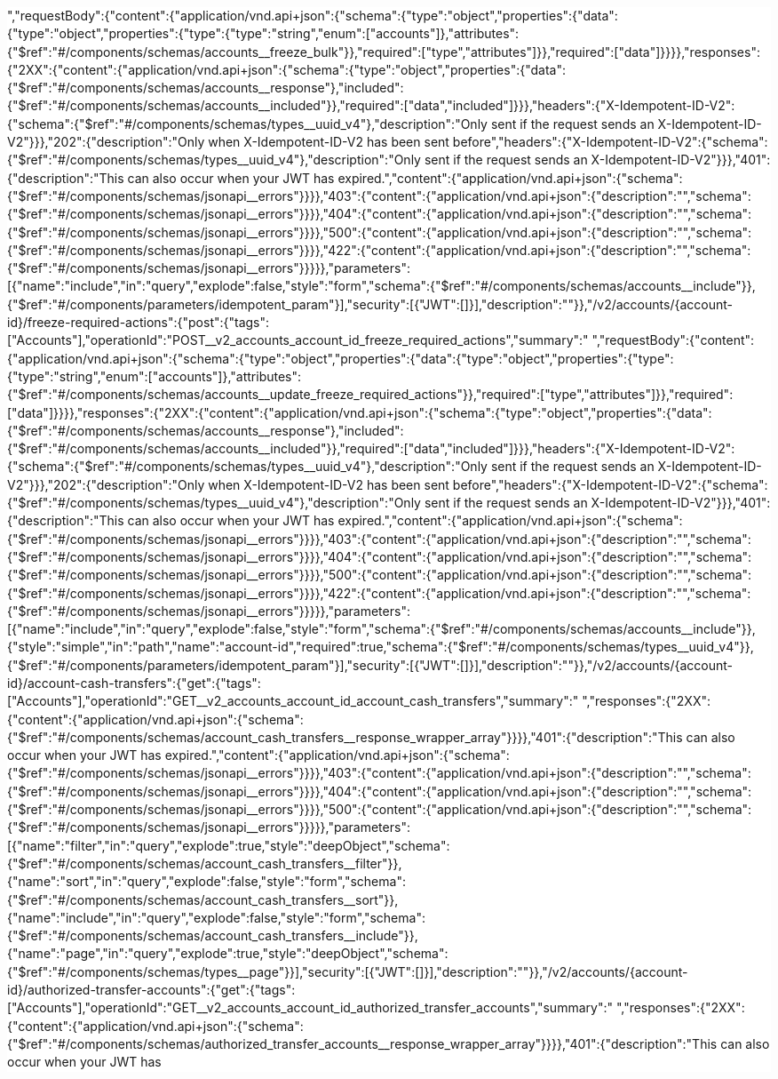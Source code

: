","requestBody":{"content":{"application/vnd.api+json":{"schema":{"type":"object","properties":{"data":{"type":"object","properties":{"type":{"type":"string","enum":["accounts"]},"attributes":{"$ref":"#/components/schemas/accounts__freeze_bulk"}},"required":["type","attributes"]}},"required":["data"]}}}},"responses":{"2XX":{"content":{"application/vnd.api+json":{"schema":{"type":"object","properties":{"data":{"$ref":"#/components/schemas/accounts__response"},"included":{"$ref":"#/components/schemas/accounts__included"}},"required":["data","included"]}}},"headers":{"X-Idempotent-ID-V2":{"schema":{"$ref":"#/components/schemas/types__uuid_v4"},"description":"Only sent if the request sends an X-Idempotent-ID-V2"}}},"202":{"description":"Only when X-Idempotent-ID-V2 has been sent before","headers":{"X-Idempotent-ID-V2":{"schema":{"$ref":"#/components/schemas/types__uuid_v4"},"description":"Only sent if the request sends an X-Idempotent-ID-V2"}}},"401":{"description":"This can also occur when your JWT has expired.","content":{"application/vnd.api+json":{"schema":{"$ref":"#/components/schemas/jsonapi__errors"}}}},"403":{"content":{"application/vnd.api+json":{"description":"","schema":{"$ref":"#/components/schemas/jsonapi__errors"}}}},"404":{"content":{"application/vnd.api+json":{"description":"","schema":{"$ref":"#/components/schemas/jsonapi__errors"}}}},"500":{"content":{"application/vnd.api+json":{"description":"","schema":{"$ref":"#/components/schemas/jsonapi__errors"}}}},"422":{"content":{"application/vnd.api+json":{"description":"","schema":{"$ref":"#/components/schemas/jsonapi__errors"}}}}},"parameters":[{"name":"include","in":"query","explode":false,"style":"form","schema":{"$ref":"#/components/schemas/accounts__include"}},{"$ref":"#/components/parameters/idempotent_param"}],"security":[{"JWT":[]}],"description":""}},"/v2/accounts/{account-id}/freeze-required-actions":{"post":{"tags":["Accounts"],"operationId":"POST__v2_accounts_account_id_freeze_required_actions","summary":" ","requestBody":{"content":{"application/vnd.api+json":{"schema":{"type":"object","properties":{"data":{"type":"object","properties":{"type":{"type":"string","enum":["accounts"]},"attributes":{"$ref":"#/components/schemas/accounts__update_freeze_required_actions"}},"required":["type","attributes"]}},"required":["data"]}}}},"responses":{"2XX":{"content":{"application/vnd.api+json":{"schema":{"type":"object","properties":{"data":{"$ref":"#/components/schemas/accounts__response"},"included":{"$ref":"#/components/schemas/accounts__included"}},"required":["data","included"]}}},"headers":{"X-Idempotent-ID-V2":{"schema":{"$ref":"#/components/schemas/types__uuid_v4"},"description":"Only sent if the request sends an X-Idempotent-ID-V2"}}},"202":{"description":"Only when X-Idempotent-ID-V2 has been sent before","headers":{"X-Idempotent-ID-V2":{"schema":{"$ref":"#/components/schemas/types__uuid_v4"},"description":"Only sent if the request sends an X-Idempotent-ID-V2"}}},"401":{"description":"This can also occur when your JWT has
expired.","content":{"application/vnd.api+json":{"schema":{"$ref":"#/components/schemas/jsonapi__errors"}}}},"403":{"content":{"application/vnd.api+json":{"description":"","schema":{"$ref":"#/components/schemas/jsonapi__errors"}}}},"404":{"content":{"application/vnd.api+json":{"description":"","schema":{"$ref":"#/components/schemas/jsonapi__errors"}}}},"500":{"content":{"application/vnd.api+json":{"description":"","schema":{"$ref":"#/components/schemas/jsonapi__errors"}}}},"422":{"content":{"application/vnd.api+json":{"description":"","schema":{"$ref":"#/components/schemas/jsonapi__errors"}}}}},"parameters":[{"name":"include","in":"query","explode":false,"style":"form","schema":{"$ref":"#/components/schemas/accounts__include"}},{"style":"simple","in":"path","name":"account-id","required":true,"schema":{"$ref":"#/components/schemas/types__uuid_v4"}},{"$ref":"#/components/parameters/idempotent_param"}],"security":[{"JWT":[]}],"description":""}},"/v2/accounts/{account-id}/account-cash-transfers":{"get":{"tags":["Accounts"],"operationId":"GET__v2_accounts_account_id_account_cash_transfers","summary":" ","responses":{"2XX":{"content":{"application/vnd.api+json":{"schema":{"$ref":"#/components/schemas/account_cash_transfers__response_wrapper_array"}}}},"401":{"description":"This can also occur when your JWT has expired.","content":{"application/vnd.api+json":{"schema":{"$ref":"#/components/schemas/jsonapi__errors"}}}},"403":{"content":{"application/vnd.api+json":{"description":"","schema":{"$ref":"#/components/schemas/jsonapi__errors"}}}},"404":{"content":{"application/vnd.api+json":{"description":"","schema":{"$ref":"#/components/schemas/jsonapi__errors"}}}},"500":{"content":{"application/vnd.api+json":{"description":"","schema":{"$ref":"#/components/schemas/jsonapi__errors"}}}}},"parameters":[{"name":"filter","in":"query","explode":true,"style":"deepObject","schema":{"$ref":"#/components/schemas/account_cash_transfers__filter"}},{"name":"sort","in":"query","explode":false,"style":"form","schema":{"$ref":"#/components/schemas/account_cash_transfers__sort"}},{"name":"include","in":"query","explode":false,"style":"form","schema":{"$ref":"#/components/schemas/account_cash_transfers__include"}},{"name":"page","in":"query","explode":true,"style":"deepObject","schema":{"$ref":"#/components/schemas/types__page"}}],"security":[{"JWT":[]}],"description":""}},"/v2/accounts/{account-id}/authorized-transfer-accounts":{"get":{"tags":["Accounts"],"operationId":"GET__v2_accounts_account_id_authorized_transfer_accounts","summary":" ","responses":{"2XX":{"content":{"application/vnd.api+json":{"schema":{"$ref":"#/components/schemas/authorized_transfer_accounts__response_wrapper_array"}}}},"401":{"description":"This can also occur when your JWT has
